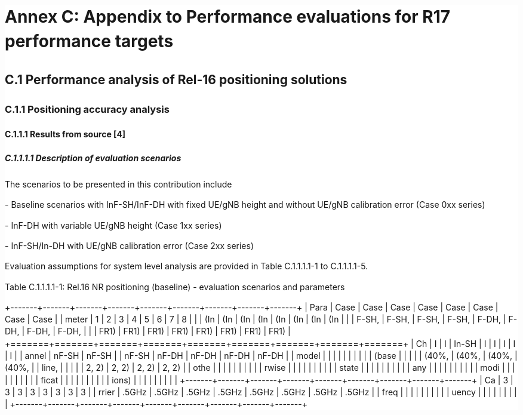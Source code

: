 Annex C: Appendix to Performance evaluations for R17 performance targets
========================================================================

C.1 Performance analysis of Rel-16 positioning solutions 
--------------------------------------------------------

### C.1.1 Positioning accuracy analysis

#### C.1.1.1 Results from source \[4\]

##### C.1.1.1.1 Description of evaluation scenarios

The scenarios to be presented in this contribution include

\- Baseline scenarios with InF-SH/InF-DH with fixed UE/gNB height and
without UE/gNB calibration error (Case 0xx series)

\- InF-DH with variable UE/gNB height (Case 1xx series)

\- InF-SH/In-DH with UE/gNB calibration error (Case 2xx series)

Evaluation assumptions for system level analysis are provided in Table
C.1.1.1.1-1 to C.1.1.1.1-5.

Table C.1.1.1.1-1: Rel.16 NR positioning (baseline) - evaluation
scenarios and parameters

+-------+-------+-------+-------+-------+-------+-------+-------+-------+
| Para  | Case  | Case  | Case  | Case  | Case  | Case  | Case  | Case  |
| meter | 1     | 2     | 3     | 4     | 5     | 6     | 7     | 8     |
|       | (In   | (In   | (In   | (In   | (In   | (In   | (In   | (In   |
|       | F-SH, | F-SH, | F-SH, | F-SH, | F-DH, | F-DH, | F-DH, | F-DH, |
|       | FR1)  | FR1)  | FR1)  | FR1)  | FR1)  | FR1)  | FR1)  | FR1)  |
+=======+=======+=======+=======+=======+=======+=======+=======+=======+
| Ch    | I     | I     | In-SH | I     | I     | I     | I     | I     |
| annel | nF-SH | nF-SH |       | nF-SH | nF-DH | nF-DH | nF-DH | nF-DH |
| model |       |       |       |       |       |       |       |       |
| (base |       |       |       |       | (40%, | (40%, | (40%, | (40%, |
| line, |       |       |       |       | 2, 2) | 2, 2) | 2, 2) | 2, 2) |
| othe  |       |       |       |       |       |       |       |       |
| rwise |       |       |       |       |       |       |       |       |
| state |       |       |       |       |       |       |       |       |
| any   |       |       |       |       |       |       |       |       |
| modi  |       |       |       |       |       |       |       |       |
| ficat |       |       |       |       |       |       |       |       |
| ions) |       |       |       |       |       |       |       |       |
+-------+-------+-------+-------+-------+-------+-------+-------+-------+
| Ca    | 3     | 3     | 3     | 3     | 3     | 3     | 3     | 3     |
| rrier | .5GHz | .5GHz | .5GHz | .5GHz | .5GHz | .5GHz | .5GHz | .5GHz |
| freq  |       |       |       |       |       |       |       |       |
| uency |       |       |       |       |       |       |       |       |
+-------+-------+-------+-------+-------+-------+-------+-------+-------+